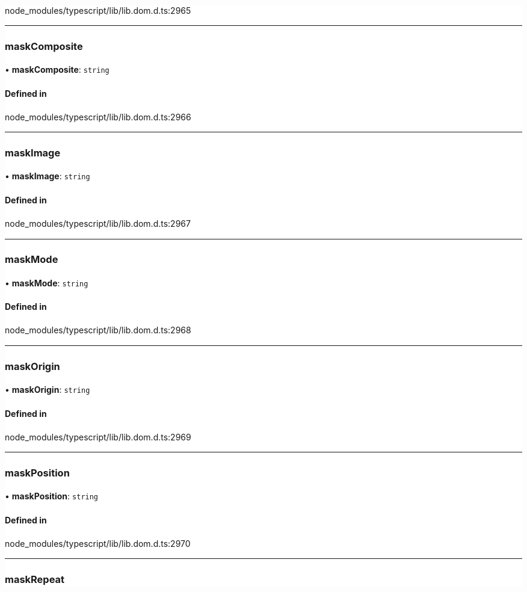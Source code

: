 node_modules/typescript/lib/lib.dom.d.ts:2965

___

### maskComposite

• **maskComposite**: `string`

#### Defined in

node_modules/typescript/lib/lib.dom.d.ts:2966

___

### maskImage

• **maskImage**: `string`

#### Defined in

node_modules/typescript/lib/lib.dom.d.ts:2967

___

### maskMode

• **maskMode**: `string`

#### Defined in

node_modules/typescript/lib/lib.dom.d.ts:2968

___

### maskOrigin

• **maskOrigin**: `string`

#### Defined in

node_modules/typescript/lib/lib.dom.d.ts:2969

___

### maskPosition

• **maskPosition**: `string`

#### Defined in

node_modules/typescript/lib/lib.dom.d.ts:2970

___

### maskRepeat
